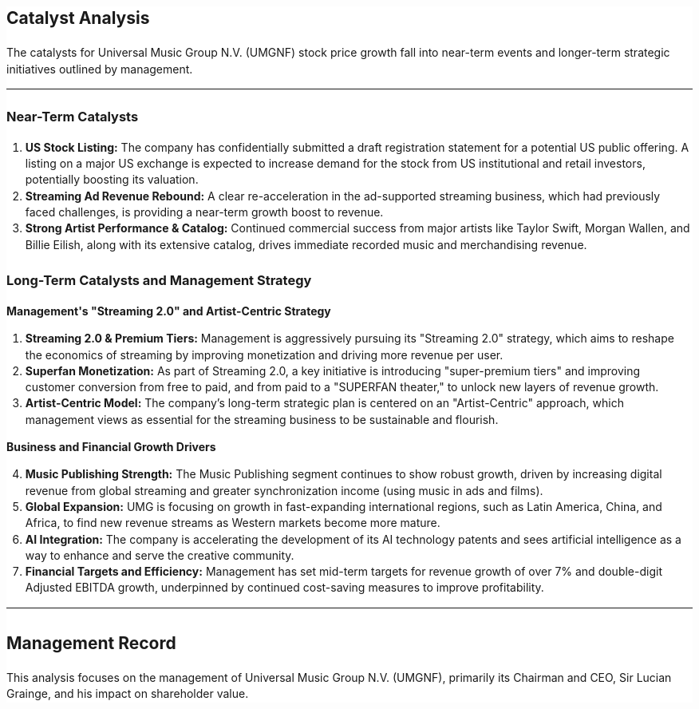 
## Catalyst Analysis

The catalysts for Universal Music Group N.V. (UMGNF) stock price growth fall into near-term events and longer-term strategic initiatives outlined by management.

***

### Near-Term Catalysts

1.  **US Stock Listing:** The company has confidentially submitted a draft registration statement for a potential US public offering. A listing on a major US exchange is expected to increase demand for the stock from US institutional and retail investors, potentially boosting its valuation.
2.  **Streaming Ad Revenue Rebound:** A clear re-acceleration in the ad-supported streaming business, which had previously faced challenges, is providing a near-term growth boost to revenue.
3.  **Strong Artist Performance & Catalog:** Continued commercial success from major artists like Taylor Swift, Morgan Wallen, and Billie Eilish, along with its extensive catalog, drives immediate recorded music and merchandising revenue.

### Long-Term Catalysts and Management Strategy

**Management's "Streaming 2.0" and Artist-Centric Strategy**

1.  **Streaming 2.0 & Premium Tiers:** Management is aggressively pursuing its "Streaming 2.0" strategy, which aims to reshape the economics of streaming by improving monetization and driving more revenue per user.
2.  **Superfan Monetization:** As part of Streaming 2.0, a key initiative is introducing "super-premium tiers" and improving customer conversion from free to paid, and from paid to a "SUPERFAN theater," to unlock new layers of revenue growth.
3.  **Artist-Centric Model:** The company’s long-term strategic plan is centered on an "Artist-Centric" approach, which management views as essential for the streaming business to be sustainable and flourish.

**Business and Financial Growth Drivers**

4.  **Music Publishing Strength:** The Music Publishing segment continues to show robust growth, driven by increasing digital revenue from global streaming and greater synchronization income (using music in ads and films).
5.  **Global Expansion:** UMG is focusing on growth in fast-expanding international regions, such as Latin America, China, and Africa, to find new revenue streams as Western markets become more mature.
6.  **AI Integration:** The company is accelerating the development of its AI technology patents and sees artificial intelligence as a way to enhance and serve the creative community.
7.  **Financial Targets and Efficiency:** Management has set mid-term targets for revenue growth of over 7% and double-digit Adjusted EBITDA growth, underpinned by continued cost-saving measures to improve profitability.

---

## Management Record

This analysis focuses on the management of Universal Music Group N.V. (UMGNF), primarily its Chairman and CEO, Sir Lucian Grainge, and his impact on shareholder value.
